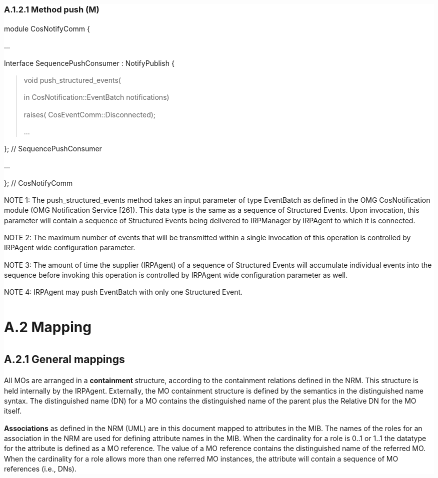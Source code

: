 ### A.1.2.1 Method push (M)

module CosNotifyComm {

...

Interface SequencePushConsumer : NotifyPublish {

> void push\_structured\_events(
>
> in CosNotification::EventBatch notifications)
>
> raises( CosEventComm::Disconnected);
>
> ...

}; // SequencePushConsumer

...

}; // CosNotifyComm

NOTE 1: The push\_structured\_events method takes an input parameter of
type EventBatch as defined in the OMG CosNotification module (OMG
Notification Service \[26\]). This data type is the same as a sequence
of Structured Events. Upon invocation, this parameter will contain a
sequence of Structured Events being delivered to IRPManager by IRPAgent
to which it is connected.

NOTE 2: The maximum number of events that will be transmitted within a
single invocation of this operation is controlled by IRPAgent wide
configuration parameter.

NOTE 3: The amount of time the supplier (IRPAgent) of a sequence of
Structured Events will accumulate individual events into the sequence
before invoking this operation is controlled by IRPAgent wide
configuration parameter as well.

NOTE 4: IRPAgent may push EventBatch with only one Structured Event.

A.2 Mapping
===========

A.2.1 General mappings
----------------------

All MOs are arranged in a **containment** structure, according to the
containment relations defined in the NRM. This structure is held
internally by the IRPAgent. Externally, the MO containment structure is
defined by the semantics in the distinguished name syntax. The
distinguished name (DN) for a MO contains the distinguished name of the
parent plus the Relative DN for the MO itself.

**Associations** as defined in the NRM (UML) are in this document mapped
to attributes in the MIB. The names of the roles for an association in
the NRM are used for defining attribute names in the MIB. When the
cardinality for a role is 0..1 or 1..1 the datatype for the attribute is
defined as a MO reference. The value of a MO reference contains the
distinguished name of the referred MO. When the cardinality for a role
allows more than one referred MO instances, the attribute will contain a
sequence of MO references (i.e., DNs).
